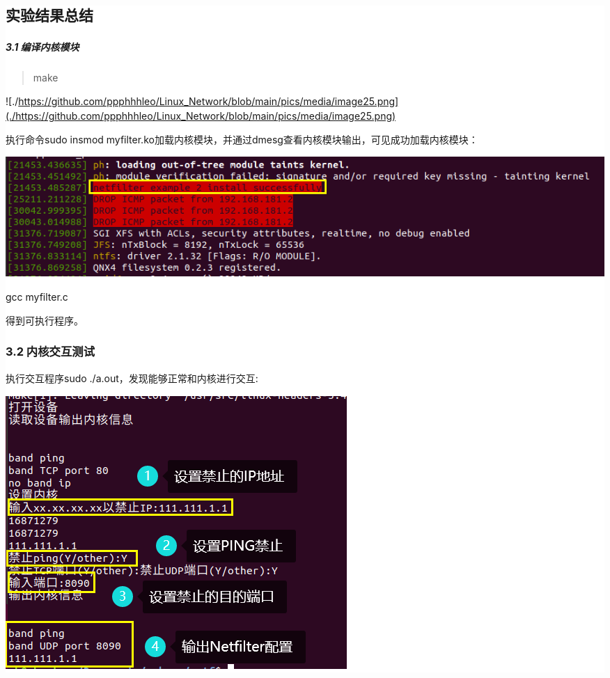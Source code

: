 实验结果总结
------------

##### 3.1 编译内核模块


> make

![./https://github.com/ppphhhleo/Linux_Network/blob/main/pics/media/image25.png](./https://github.com/ppphhhleo/Linux_Network/blob/main/pics/media/image25.png)

执行命令sudo insmod
myfilter.ko加载内核模块，并通过dmesg查看内核模块输出，可见成功加载内核模块：

![](https://github.com/ppphhhleo/Linux_Network/blob/main/pics/media/aa053e6f20b86cdc9996fd96198156a3.png)

gcc myfilter.c

得到可执行程序。

### 3.2 内核交互测试

执行交互程序sudo ./a.out，发现能够正常和内核进行交互:

![](https://github.com/ppphhhleo/Linux_Network/blob/main/pics/media/dc5b5838e6e2bad6b4d8fa13bd6a3f18.png)
